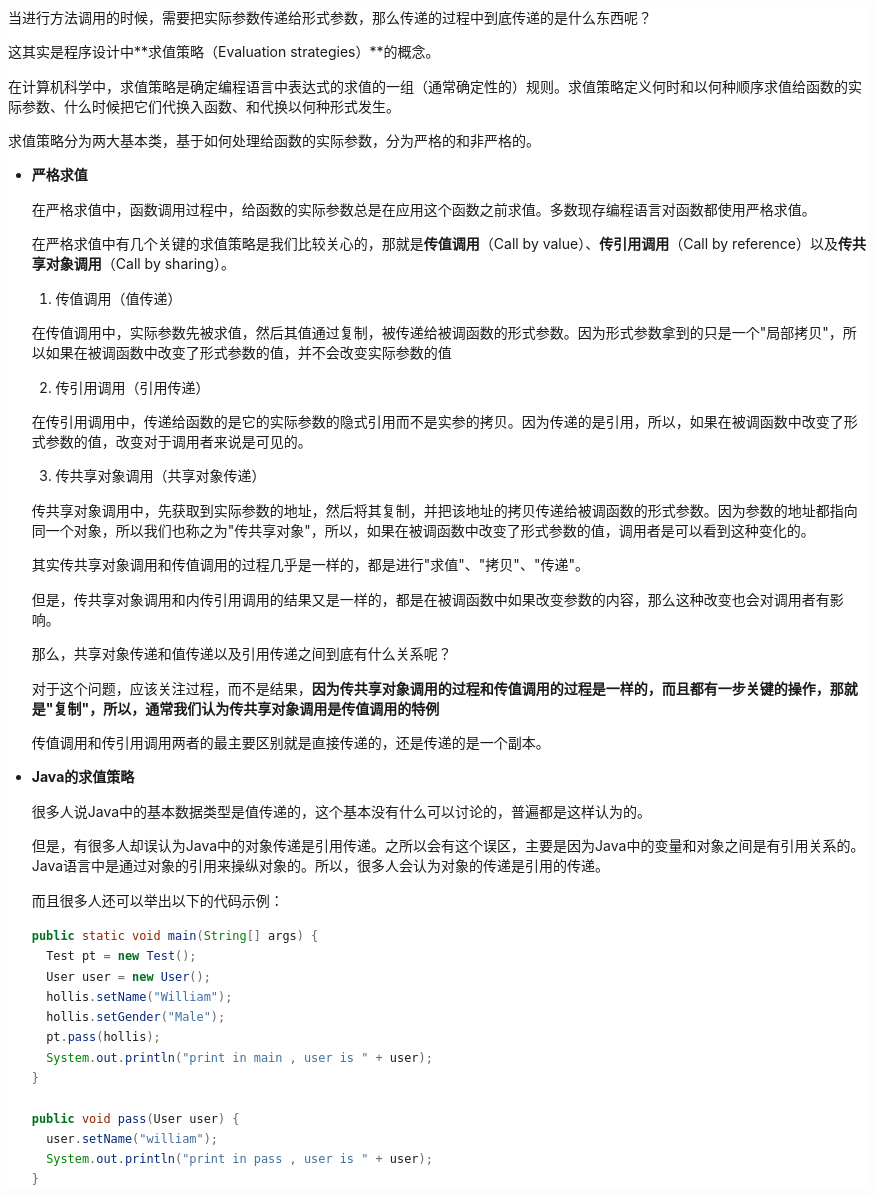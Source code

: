   当进行方法调用的时候，需要把实际参数传递给形式参数，那么传递的过程中到底传递的是什么东西呢？

  这其实是程序设计中**求值策略（Evaluation strategies）**的概念。

  在计算机科学中，求值策略是确定编程语言中表达式的求值的一组（通常确定性的）规则。求值策略定义何时和以何种顺序求值给函数的实际参数、什么时候把它们代换入函数、和代换以何种形式发生。

  求值策略分为两大基本类，基于如何处理给函数的实际参数，分为严格的和非严格的。

- **严格求值**

  在严格求值中，函数调用过程中，给函数的实际参数总是在应用这个函数之前求值。多数现存编程语言对函数都使用严格求值。

  在严格求值中有几个关键的求值策略是我们比较关心的，那就是**传值调用**（Call by value）、**传引用调用**（Call by reference）以及**传共享对象调用**（Call by sharing）。

  1. 传值调用（值传递）

    在传值调用中，实际参数先被求值，然后其值通过复制，被传递给被调函数的形式参数。因为形式参数拿到的只是一个"局部拷贝"，所以如果在被调函数中改变了形式参数的值，并不会改变实际参数的值

  2. 传引用调用（引用传递）

    在传引用调用中，传递给函数的是它的实际参数的隐式引用而不是实参的拷贝。因为传递的是引用，所以，如果在被调函数中改变了形式参数的值，改变对于调用者来说是可见的。

  3. 传共享对象调用（共享对象传递）

    传共享对象调用中，先获取到实际参数的地址，然后将其复制，并把该地址的拷贝传递给被调函数的形式参数。因为参数的地址都指向同一个对象，所以我们也称之为"传共享对象"，所以，如果在被调函数中改变了形式参数的值，调用者是可以看到这种变化的。

  其实传共享对象调用和传值调用的过程几乎是一样的，都是进行"求值"、"拷贝"、"传递"。

  但是，传共享对象调用和内传引用调用的结果又是一样的，都是在被调函数中如果改变参数的内容，那么这种改变也会对调用者有影响。

  那么，共享对象传递和值传递以及引用传递之间到底有什么关系呢？

  对于这个问题，应该关注过程，而不是结果，**因为传共享对象调用的过程和传值调用的过程是一样的，而且都有一步关键的操作，那就是"复制"，所以，通常我们认为传共享对象调用是传值调用的特例**

  传值调用和传引用调用两者的最主要区别就是直接传递的，还是传递的是一个副本。

- **Java的求值策略**

  很多人说Java中的基本数据类型是值传递的，这个基本没有什么可以讨论的，普遍都是这样认为的。

  但是，有很多人却误认为Java中的对象传递是引用传递。之所以会有这个误区，主要是因为Java中的变量和对象之间是有引用关系的。Java语言中是通过对象的引用来操纵对象的。所以，很多人会认为对象的传递是引用的传递。

  而且很多人还可以举出以下的代码示例：

  ```java
  public static void main(String[] args) {
    Test pt = new Test();
    User user = new User();
    hollis.setName("William");
    hollis.setGender("Male");
    pt.pass(hollis);
    System.out.println("print in main , user is " + user);
  }
  
  public void pass(User user) {
    user.setName("william");
    System.out.println("print in pass , user is " + user);
  }
  ```

